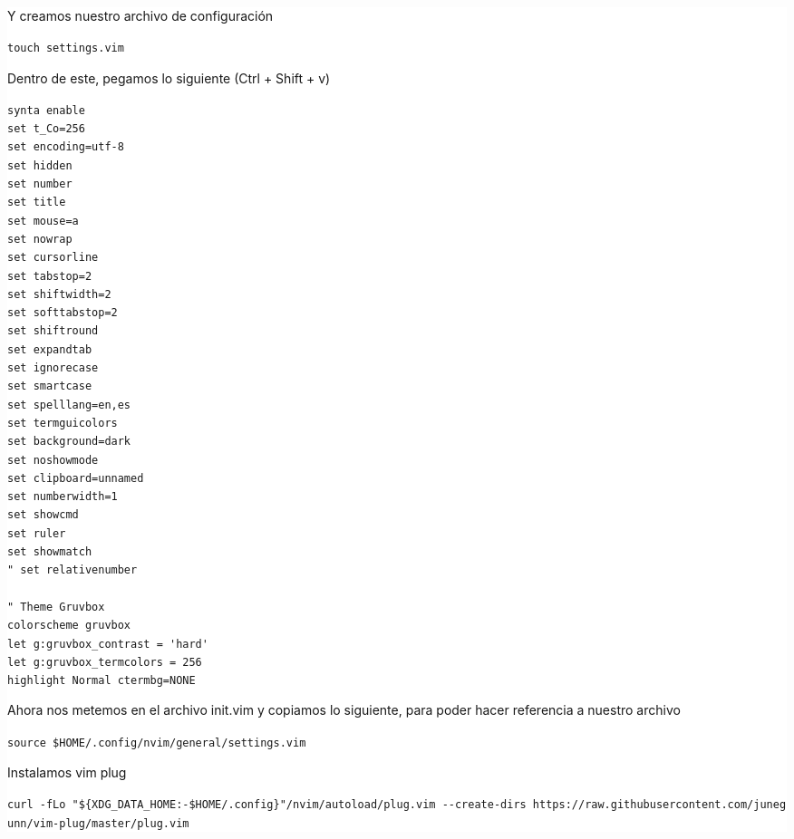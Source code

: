 Y creamos nuestro archivo de configuración
```shell
touch settings.vim
```

Dentro de este, pegamos lo siguiente (Ctrl + Shift + v)
```shell
synta enable
set t_Co=256
set encoding=utf-8
set hidden
set number
set title
set mouse=a
set nowrap
set cursorline
set tabstop=2
set shiftwidth=2
set softtabstop=2
set shiftround
set expandtab
set ignorecase
set smartcase
set spelllang=en,es
set termguicolors
set background=dark
set noshowmode
set clipboard=unnamed
set numberwidth=1
set showcmd
set ruler
set showmatch
" set relativenumber

" Theme Gruvbox
colorscheme gruvbox
let g:gruvbox_contrast = 'hard'
let g:gruvbox_termcolors = 256
highlight Normal ctermbg=NONE
```

Ahora nos metemos en el archivo init.vim y copiamos lo siguiente, para poder hacer referencia a nuestro archivo

```shell
source $HOME/.config/nvim/general/settings.vim
```

Instalamos vim plug

```shell
curl -fLo "${XDG_DATA_HOME:-$HOME/.config}"/nvim/autoload/plug.vim --create-dirs https://raw.githubusercontent.com/junegunn/vim-plug/master/plug.vim
```
